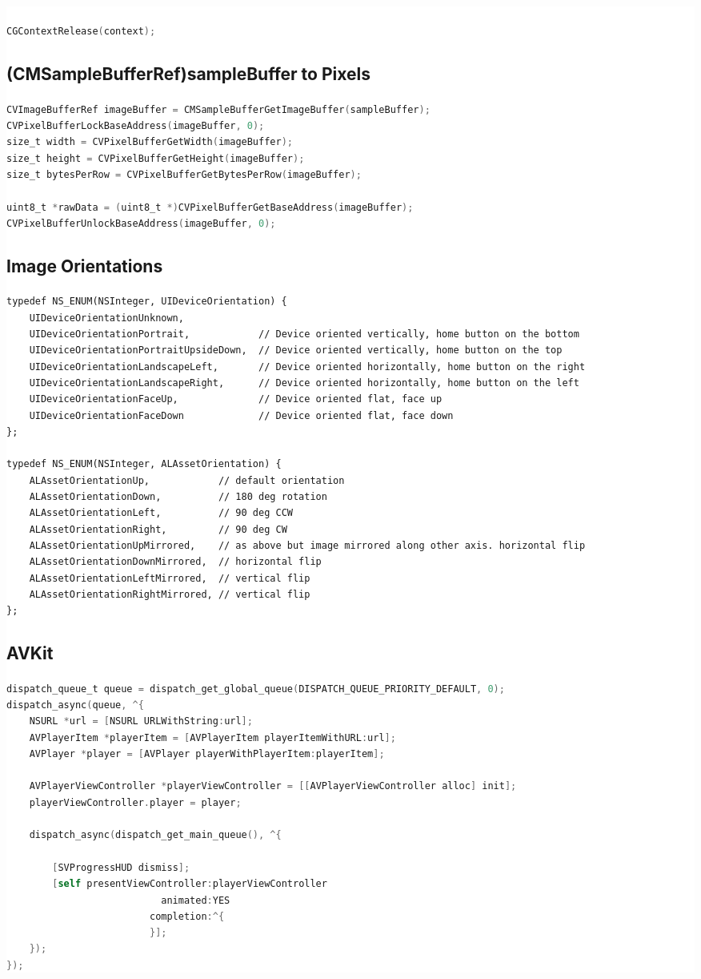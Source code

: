 ```objectivec
   
CGContextRelease(context);
```


## (CMSampleBufferRef)sampleBuffer to Pixels
```objectivec
CVImageBufferRef imageBuffer = CMSampleBufferGetImageBuffer(sampleBuffer);
CVPixelBufferLockBaseAddress(imageBuffer, 0);
size_t width = CVPixelBufferGetWidth(imageBuffer);
size_t height = CVPixelBufferGetHeight(imageBuffer);
size_t bytesPerRow = CVPixelBufferGetBytesPerRow(imageBuffer);
    
uint8_t *rawData = (uint8_t *)CVPixelBufferGetBaseAddress(imageBuffer);
CVPixelBufferUnlockBaseAddress(imageBuffer, 0);
```



## Image Orientations

	typedef NS_ENUM(NSInteger, UIDeviceOrientation) {
	    UIDeviceOrientationUnknown,
	    UIDeviceOrientationPortrait,            // Device oriented vertically, home button on the bottom
	    UIDeviceOrientationPortraitUpsideDown,  // Device oriented vertically, home button on the top
	    UIDeviceOrientationLandscapeLeft,       // Device oriented horizontally, home button on the right
	    UIDeviceOrientationLandscapeRight,      // Device oriented horizontally, home button on the left
	    UIDeviceOrientationFaceUp,              // Device oriented flat, face up
	    UIDeviceOrientationFaceDown             // Device oriented flat, face down
	};

	typedef NS_ENUM(NSInteger, ALAssetOrientation) {
	    ALAssetOrientationUp,            // default orientation
	    ALAssetOrientationDown,          // 180 deg rotation
	    ALAssetOrientationLeft,          // 90 deg CCW
	    ALAssetOrientationRight,         // 90 deg CW
	    ALAssetOrientationUpMirrored,    // as above but image mirrored along other axis. horizontal flip
	    ALAssetOrientationDownMirrored,  // horizontal flip
	    ALAssetOrientationLeftMirrored,  // vertical flip
	    ALAssetOrientationRightMirrored, // vertical flip
	};
	
## AVKit

```objectivec
dispatch_queue_t queue = dispatch_get_global_queue(DISPATCH_QUEUE_PRIORITY_DEFAULT, 0);
dispatch_async(queue, ^{
    NSURL *url = [NSURL URLWithString:url];
    AVPlayerItem *playerItem = [AVPlayerItem playerItemWithURL:url];
    AVPlayer *player = [AVPlayer playerWithPlayerItem:playerItem];
    
    AVPlayerViewController *playerViewController = [[AVPlayerViewController alloc] init];
    playerViewController.player = player;

    dispatch_async(dispatch_get_main_queue(), ^{

        [SVProgressHUD dismiss];
        [self presentViewController:playerViewController
                           animated:YES
                         completion:^{
                         }];
    });
});
```
